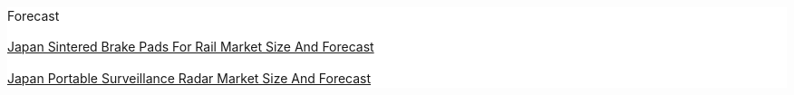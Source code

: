 Forecast</a></p><p><a href="https://github.com/Rumay210203/21apr3/blob/main/Sintered-Brake-Pads-For-Rail-Market/Sintered-Brake-Pads-For-Rail-Market.md">Japan Sintered Brake Pads For Rail Market Size And Forecast</a></p><p><a href="https://github.com/Rumay210203/21apr4/blob/main/Portable-Surveillance-Radar-Market/Portable-Surveillance-Radar-Market.md">Japan Portable Surveillance Radar Market Size And Forecast</a></p>
